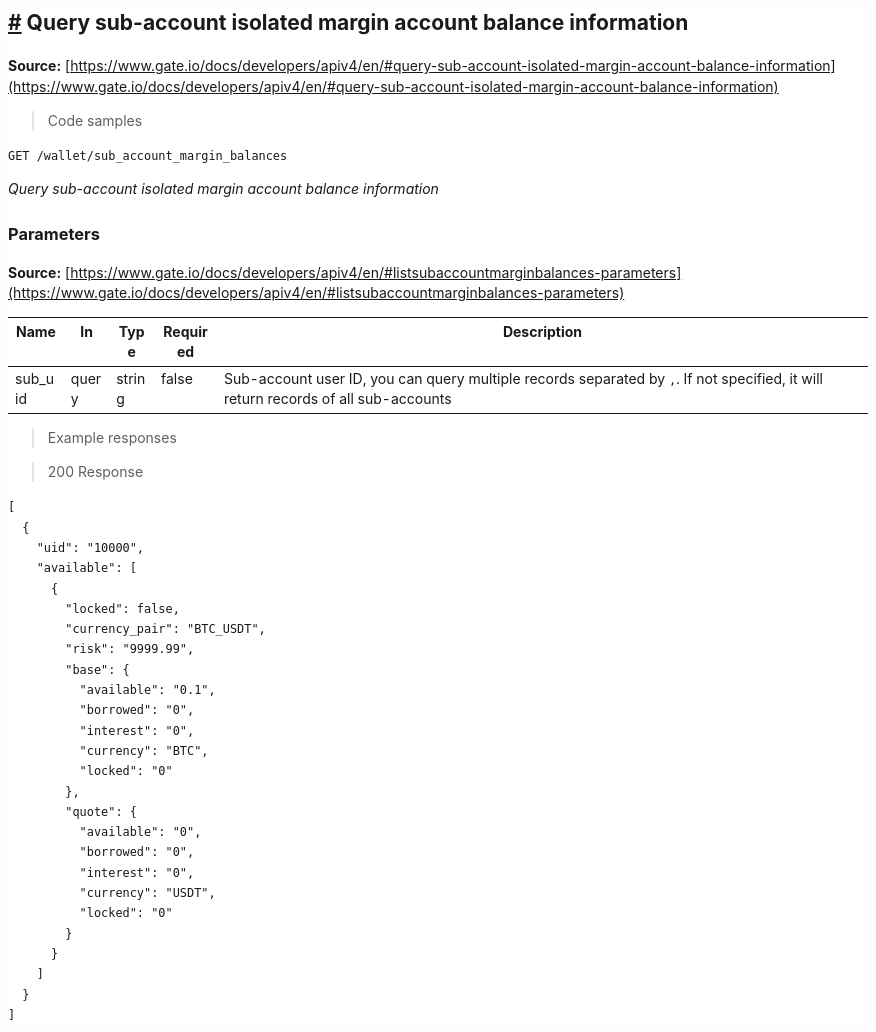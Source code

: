 ## [#](#query-sub-account-isolated-margin-account-balance-information) Query sub-account isolated margin account balance information

**Source:**
[https://www.gate.io/docs/developers/apiv4/en/#query-sub-account-isolated-margin-account-balance-information](https://www.gate.io/docs/developers/apiv4/en/#query-sub-account-isolated-margin-account-balance-information)

> Code samples

`GET /wallet/sub_account_margin_balances`

_Query sub-account isolated margin account balance information_

### Parameters

**Source:**
[https://www.gate.io/docs/developers/apiv4/en/#listsubaccountmarginbalances-parameters](https://www.gate.io/docs/developers/apiv4/en/#listsubaccountmarginbalances-parameters)

| Name    | In    | Type   | Required | Description                                                                                                                        |
| ------- | ----- | ------ | -------- | ---------------------------------------------------------------------------------------------------------------------------------- |
| sub_uid | query | string | false    | Sub-account user ID, you can query multiple records separated by `,`. If not specified, it will return records of all sub-accounts |

> Example responses

> 200 Response

```
[
  {
    "uid": "10000",
    "available": [
      {
        "locked": false,
        "currency_pair": "BTC_USDT",
        "risk": "9999.99",
        "base": {
          "available": "0.1",
          "borrowed": "0",
          "interest": "0",
          "currency": "BTC",
          "locked": "0"
        },
        "quote": {
          "available": "0",
          "borrowed": "0",
          "interest": "0",
          "currency": "USDT",
          "locked": "0"
        }
      }
    ]
  }
]
```
